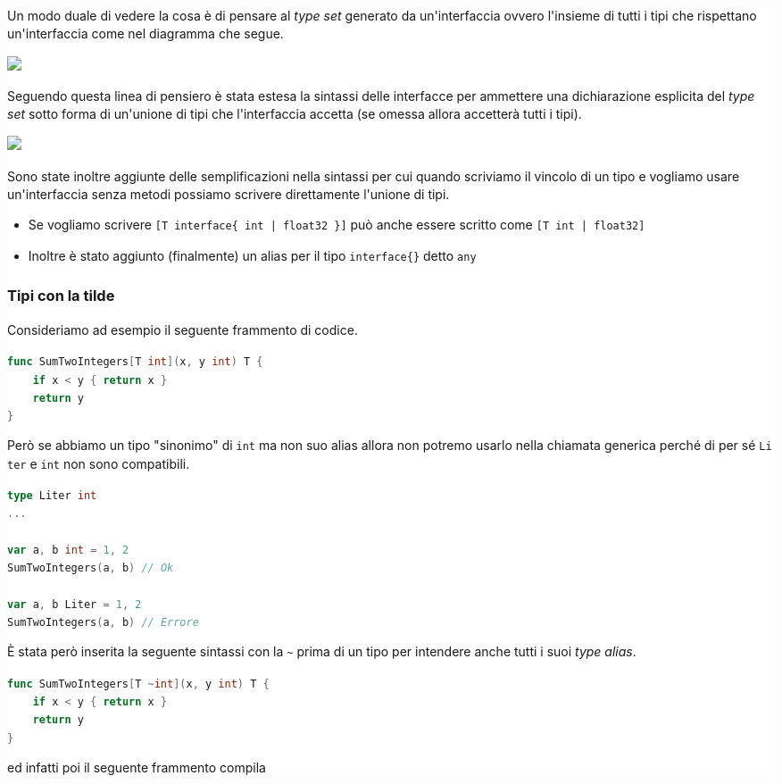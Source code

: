Un modo duale di vedere la cosa è di pensare al _type set_ generato da un'interfaccia ovvero l'insieme di tutti i tipi che rispettano un'interfaccia come nel diagramma che segue. 

<img src="../assets/type-sets.png" />

Seguendo questa linea di pensiero è stata estesa la sintassi delle interfacce per ammettere una dichiarazione esplicita del _type set_ sotto forma di un'unione di tipi che l'interfaccia accetta (se omessa allora accetterà tutti i tipi).

<img src="../assets/type-sets-2.png" />

Sono state inoltre aggiunte delle semplificazioni nella sintassi per cui quando scriviamo il vincolo di un tipo e vogliamo usare un'interfaccia senza metodi possiamo scrivere direttamente l'unione di tipi.

- Se vogliamo scrivere `[T interface{ int | float32 }]` può anche essere scritto come `[T int | float32]`

- Inoltre è stato aggiunto (finalmente) un alias per il tipo `interface{}` detto `any`

### Tipi con la tilde

Consideriamo ad esempio il seguente frammento di codice.

```go
func SumTwoIntegers[T int](x, y int) T {
    if x < y { return x }
    return y
}
```

Però se abbiamo un tipo "sinonimo" di `int` ma non suo alias allora non potremo usarlo nella chiamata generica perché di per sé `Liter` e `int` non sono compatibili.

```go
type Liter int
...

var a, b int = 1, 2
SumTwoIntegers(a, b) // Ok

var a, b Liter = 1, 2
SumTwoIntegers(a, b) // Errore
```

È stata però inserita la seguente sintassi con la `~` prima di un tipo per intendere anche tutti i suoi _type alias_.

```go
func SumTwoIntegers[T ~int](x, y int) T {
    if x < y { return x }
    return y
}
```

ed infatti poi il seguente frammento compila
